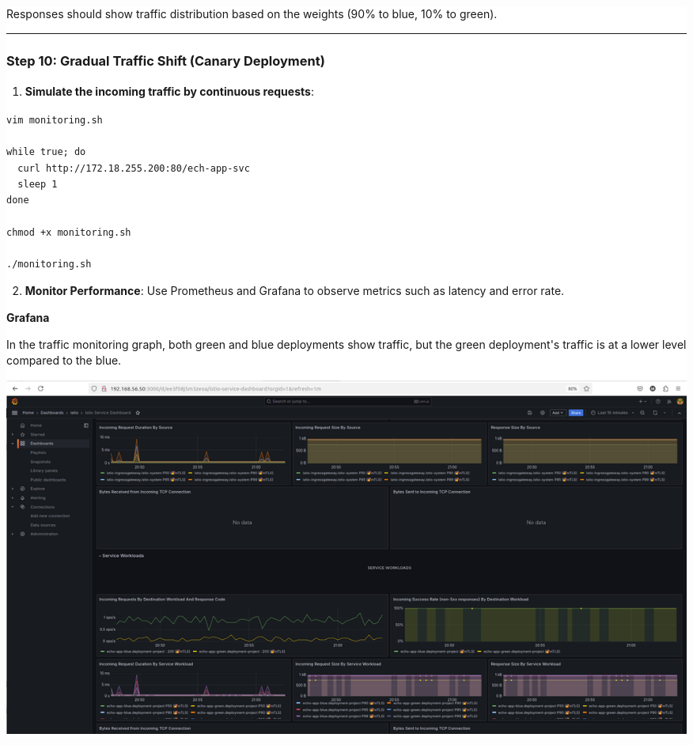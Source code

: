  Responses should show traffic distribution based on the weights (90% to blue, 10% to green).

---

### Step 10: Gradual Traffic Shift (Canary Deployment)

1. **Simulate the incoming traffic by continuous requests**:
```
vim monitoring.sh

while true; do
  curl http://172.18.255.200:80/ech-app-svc
  sleep 1 
done

chmod +x monitoring.sh

./monitoring.sh

```



2. **Monitor Performance**: Use Prometheus and Grafana to observe metrics such as latency and error rate.

  **Grafana**

In the traffic monitoring graph, both green and blue deployments show traffic, but the green deployment's traffic is at a lower level compared to the blue.

![](imgs/grafana.png)

